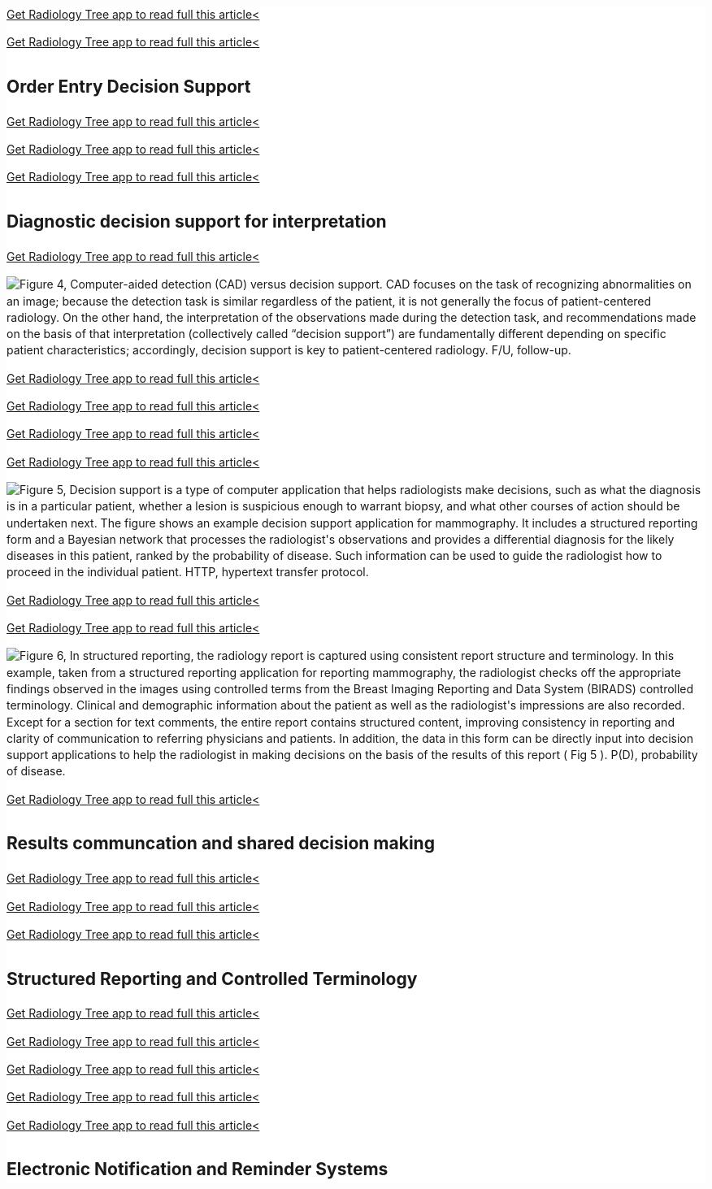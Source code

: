 [Get Radiology Tree app to read full this article<](https://clinicalpub.com/app)

[Get Radiology Tree app to read full this article<](https://clinicalpub.com/app)

## Order Entry Decision Support

[Get Radiology Tree app to read full this article<](https://clinicalpub.com/app)

[Get Radiology Tree app to read full this article<](https://clinicalpub.com/app)

[Get Radiology Tree app to read full this article<](https://clinicalpub.com/app)

## Diagnostic decision support for interpretation

[Get Radiology Tree app to read full this article<](https://clinicalpub.com/app)

![Figure 4, Computer-aided detection (CAD) versus decision support. CAD focuses on the task of recognizing abnormalities on an image; because the detection task is similar regardless of the patient, it is not generally the focus of patient-centered radiology. On the other hand, the interpretation of the observations made during the detection task, and recommendations made on the basis of that interpretation (collectively called “decision support”) are fundamentally different depending on specific patient characteristics; accordingly, decision support is key to patient-centered radiology. F/U, follow-up.](https://storage.googleapis.com/dl.dentistrykey.com/clinical/InformaticsMethodstoEnablePatientcenteredRadiology/2_1s20S1076633209000373.jpg)

[Get Radiology Tree app to read full this article<](https://clinicalpub.com/app)

[Get Radiology Tree app to read full this article<](https://clinicalpub.com/app)

[Get Radiology Tree app to read full this article<](https://clinicalpub.com/app)

[Get Radiology Tree app to read full this article<](https://clinicalpub.com/app)

![Figure 5, Decision support is a type of computer application that helps radiologists make decisions, such as what the diagnosis is in a particular patient, whether a lesion is suspicious enough to warrant biopsy, and what other courses of action should be undertaken next. The figure shows an example decision support application for mammography. It includes a structured reporting form and a Bayesian network that processes the radiologist's observations and provides a differential diagnosis for the likely diseases in this patient, ranked by the probability of disease. Such information can be used to guide the radiologist how to proceed in the individual patient. HTTP, hypertext transfer protocol.](https://storage.googleapis.com/dl.dentistrykey.com/clinical/InformaticsMethodstoEnablePatientcenteredRadiology/3_1s20S1076633209000373.jpg)

[Get Radiology Tree app to read full this article<](https://clinicalpub.com/app)

[Get Radiology Tree app to read full this article<](https://clinicalpub.com/app)

![Figure 6, In structured reporting, the radiology report is captured using consistent report structure and terminology. In this example, taken from a structured reporting application for reporting mammography, the radiologist checks off the appropriate findings observed in the images using controlled terms from the Breast Imaging Reporting and Data System (BIRADS) controlled terminology. Clinical and demographic information about the patient as well as the radiologist's impressions are also recorded. Except for a section for text comments, the entire report contains structured content, improving consistency in reporting and clarity of communication to referring physicians and patients. In addition, the data in this form can be directly input into decision support applications to help the radiologist in making decisions on the basis of the results of this report ( Fig 5 ). P(D), probability of disease.](https://storage.googleapis.com/dl.dentistrykey.com/clinical/InformaticsMethodstoEnablePatientcenteredRadiology/4_1s20S1076633209000373.jpg)

[Get Radiology Tree app to read full this article<](https://clinicalpub.com/app)

## Results communcation and shared decision making

[Get Radiology Tree app to read full this article<](https://clinicalpub.com/app)

[Get Radiology Tree app to read full this article<](https://clinicalpub.com/app)

[Get Radiology Tree app to read full this article<](https://clinicalpub.com/app)

## Structured Reporting and Controlled Terminology

[Get Radiology Tree app to read full this article<](https://clinicalpub.com/app)

[Get Radiology Tree app to read full this article<](https://clinicalpub.com/app)

[Get Radiology Tree app to read full this article<](https://clinicalpub.com/app)

[Get Radiology Tree app to read full this article<](https://clinicalpub.com/app)

[Get Radiology Tree app to read full this article<](https://clinicalpub.com/app)

## Electronic Notification and Reminder Systems
